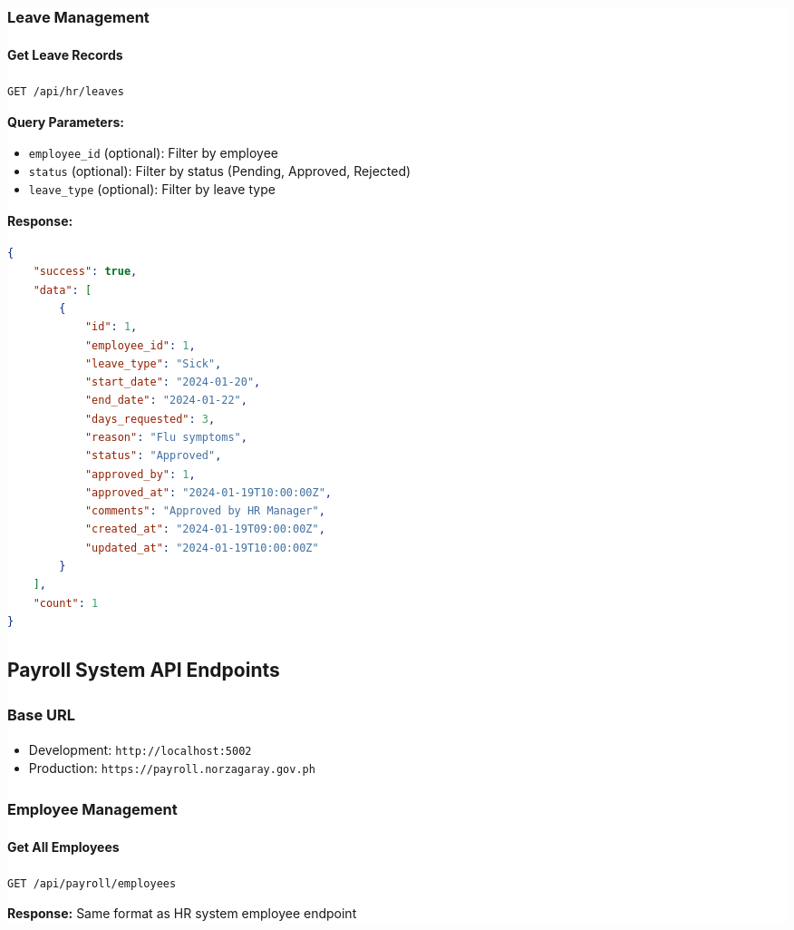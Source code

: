 ### Leave Management

#### Get Leave Records
```http
GET /api/hr/leaves
```

**Query Parameters:**
- `employee_id` (optional): Filter by employee
- `status` (optional): Filter by status (Pending, Approved, Rejected)
- `leave_type` (optional): Filter by leave type

**Response:**
```json
{
    "success": true,
    "data": [
        {
            "id": 1,
            "employee_id": 1,
            "leave_type": "Sick",
            "start_date": "2024-01-20",
            "end_date": "2024-01-22",
            "days_requested": 3,
            "reason": "Flu symptoms",
            "status": "Approved",
            "approved_by": 1,
            "approved_at": "2024-01-19T10:00:00Z",
            "comments": "Approved by HR Manager",
            "created_at": "2024-01-19T09:00:00Z",
            "updated_at": "2024-01-19T10:00:00Z"
        }
    ],
    "count": 1
}
```

## Payroll System API Endpoints

### Base URL
- Development: `http://localhost:5002`
- Production: `https://payroll.norzagaray.gov.ph`

### Employee Management

#### Get All Employees
```http
GET /api/payroll/employees
```

**Response:** Same format as HR system employee endpoint
